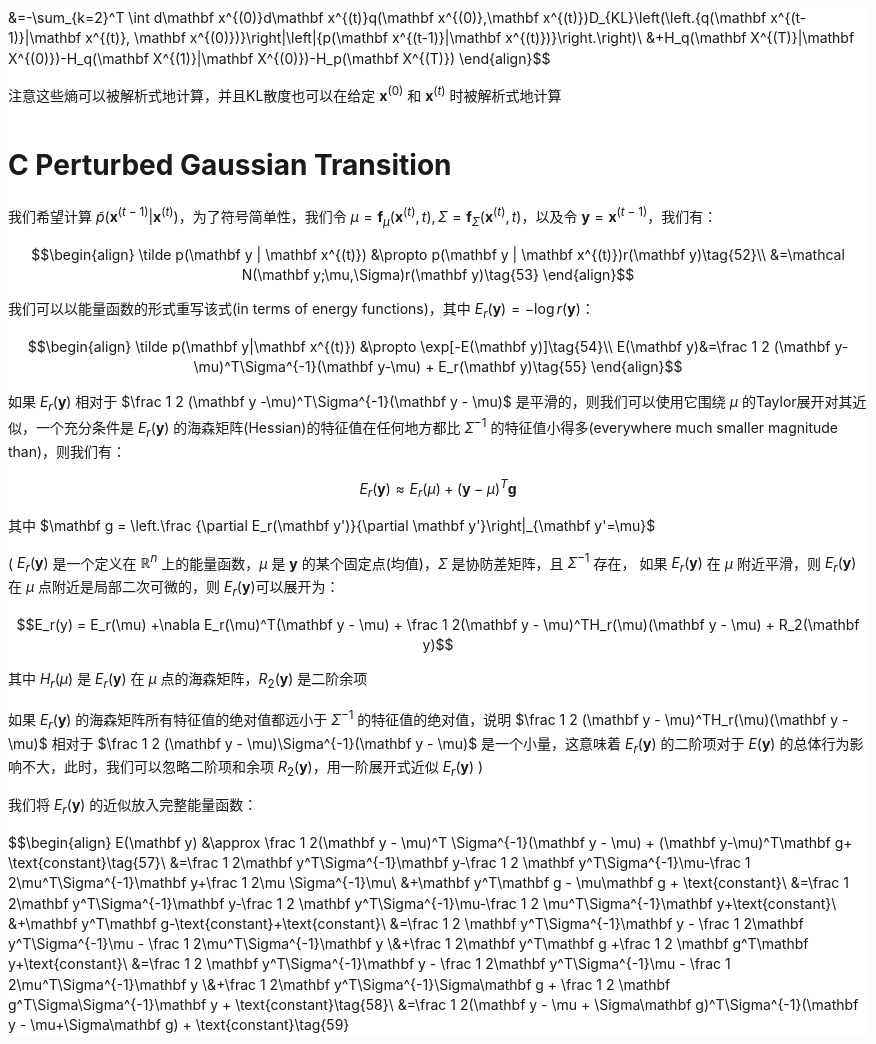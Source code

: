 &=-\sum_{k=2}^T \int d\mathbf x^{(0)}d\mathbf x^{(t)}q(\mathbf x^{(0)},\mathbf x^{(t)})D_{KL}\left(\left.{q(\mathbf x^{(t-1)}|\mathbf x^{(t)}, \mathbf x^{(0)})}\right|\left|{p(\mathbf x^{(t-1)}|\mathbf x^{(t)})}\right.\right)\\
&+H_q(\mathbf X^{(T)}|\mathbf X^{(0)})-H_q(\mathbf X^{(1)}|\mathbf X^{(0)})-H_p(\mathbf X^{(T)})
\end{align}$$

注意这些熵可以被解析式地计算，并且KL散度也可以在给定 $\mathbf x^{(0)}$ 和 $\mathbf x^{(t)}$ 时被解析式地计算

# C Perturbed Gaussian Transition
我们希望计算 $\tilde p(\mathbf x^{(t-1)} |\mathbf x^{(t)})$，为了符号简单性，我们令 $\mu = \mathbf f_{\mu}(\mathbf x^{(t)},t),\Sigma = \mathbf f_{\Sigma}(\mathbf x^{(t)},t)$，以及令 $\mathbf y = \mathbf x^{(t-1)}$，我们有：

$$\begin{align}
\tilde p(\mathbf y | \mathbf x^{(t)}) &\propto p(\mathbf y | \mathbf x^{(t)})r(\mathbf y)\tag{52}\\
&=\mathcal N(\mathbf y;\mu,\Sigma)r(\mathbf y)\tag{53}
\end{align}$$

我们可以以能量函数的形式重写该式(in terms of energy functions)，其中 $E_r(\mathbf y) = -\log r(\mathbf y)$：

$$\begin{align}
\tilde p(\mathbf y|\mathbf x^{(t)}) &\propto \exp[-E(\mathbf y)]\tag{54}\\
E(\mathbf y)&=\frac 1 2 (\mathbf y-\mu)^T\Sigma^{-1}(\mathbf y-\mu) + E_r(\mathbf y)\tag{55}
\end{align}$$

如果 $E_r(\mathbf y)$ 相对于 $\frac 1 2 (\mathbf y -\mu)^T\Sigma^{-1}(\mathbf y - \mu)$ 是平滑的，则我们可以使用它围绕 $\mu$ 的Taylor展开对其近似，一个充分条件是 $E_r(\mathbf y)$ 的海森矩阵(Hessian)的特征值在任何地方都比 $\Sigma^{-1}$ 的特征值小得多(everywhere much smaller magnitude than)，则我们有：

$$E_r(\mathbf y) \approx E_r(\mu) + (\mathbf y  -\mu)^T\mathbf g\tag{56}$$

其中 $\mathbf g = \left.\frac {\partial E_r(\mathbf y')}{\partial \mathbf y'}\right|_{\mathbf y'=\mu}$

(
$E_r(\mathbf y)$ 是一个定义在 $\mathbb R^n$ 上的能量函数，$\mu$ 是 $\mathbf y$ 的某个固定点(均值)，$\Sigma$ 是协防差矩阵，且 $\Sigma^{-1}$ 存在，
如果 $E_r(\mathbf y)$ 在 $\mu$ 附近平滑，则 $E_r(\mathbf y)$ 在 $\mu$ 点附近是局部二次可微的，则 $E_r(\mathbf y$)可以展开为：

$$E_r(y) = E_r(\mu) +\nabla E_r(\mu)^T(\mathbf y - \mu) + \frac 1 2(\mathbf y - \mu)^TH_r(\mu)(\mathbf y - \mu) + R_2(\mathbf y)$$

其中 $H_r(\mu)$ 是 $E_r(\mathbf y)$ 在 $\mu$ 点的海森矩阵，$R_2(\mathbf y)$ 是二阶余项

如果 $E_r(\mathbf y)$ 的海森矩阵所有特征值的绝对值都远小于 $\Sigma^{-1}$ 的特征值的绝对值，说明 $\frac 1 2 (\mathbf y - \mu)^TH_r(\mu)(\mathbf y - \mu)$ 相对于 $\frac 1 2 (\mathbf y - \mu)\Sigma^{-1}(\mathbf y - \mu)$ 是一个小量，这意味着 $E_r(\mathbf y)$ 的二阶项对于 $E(\mathbf y)$ 的总体行为影响不大，此时，我们可以忽略二阶项和余项 $R_2(\mathbf y)$，用一阶展开式近似 $E_r(\mathbf y)$
)

我们将 $E_r(\mathbf y)$ 的近似放入完整能量函数：

$$\begin{align}
E(\mathbf y) &\approx \frac 1 2(\mathbf y - \mu)^T \Sigma^{-1}(\mathbf y - \mu) + (\mathbf y-\mu)^T\mathbf g+ \text{constant}\tag{57}\\
&=\frac 1 2\mathbf y^T\Sigma^{-1}\mathbf y-\frac 1 2 \mathbf y^T\Sigma^{-1}\mu-\frac 1 2\mu^T\Sigma^{-1}\mathbf y+\frac 1 2\mu \Sigma^{-1}\mu\\
&+\mathbf y^T\mathbf g - \mu\mathbf g + \text{constant}\\
&=\frac 1 2\mathbf y^T\Sigma^{-1}\mathbf y-\frac 1 2 \mathbf y^T\Sigma^{-1}\mu-\frac 1 2 \mu^T\Sigma^{-1}\mathbf y+\text{constant}\\
&+\mathbf y^T\mathbf g-\text{constant}+\text{constant}\\
&=\frac 1 2 \mathbf y^T\Sigma^{-1}\mathbf y - \frac 1 2\mathbf y^T\Sigma^{-1}\mu - \frac 1 2\mu^T\Sigma^{-1}\mathbf y \\&+\frac 1 2\mathbf y^T\mathbf g +\frac 1 2 \mathbf g^T\mathbf y+\text{constant}\\
&=\frac 1 2 \mathbf y^T\Sigma^{-1}\mathbf y - \frac 1 2\mathbf y^T\Sigma^{-1}\mu - \frac 1 2\mu^T\Sigma^{-1}\mathbf y \\&+\frac 1 2\mathbf y^T\Sigma^{-1}\Sigma\mathbf g + \frac 1 2 \mathbf g^T\Sigma\Sigma^{-1}\mathbf y + \text{constant}\tag{58}\\
&=\frac 1 2(\mathbf y - \mu + \Sigma\mathbf g)^T\Sigma^{-1}(\mathbf y - \mu+\Sigma\mathbf g) + \text{constant}\tag{59}